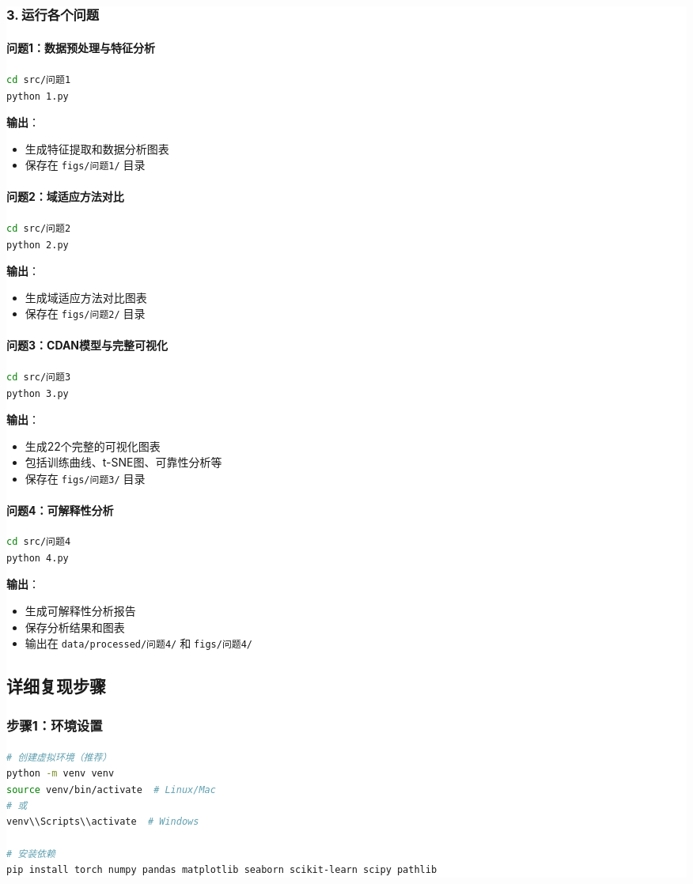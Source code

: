 ### 3. 运行各个问题

#### 问题1：数据预处理与特征分析
```bash
cd src/问题1
python 1.py
```
**输出**：
- 生成特征提取和数据分析图表
- 保存在 `figs/问题1/` 目录

#### 问题2：域适应方法对比
```bash
cd src/问题2
python 2.py
```
**输出**：
- 生成域适应方法对比图表
- 保存在 `figs/问题2/` 目录

#### 问题3：CDAN模型与完整可视化
```bash
cd src/问题3
python 3.py
```
**输出**：
- 生成22个完整的可视化图表
- 包括训练曲线、t-SNE图、可靠性分析等
- 保存在 `figs/问题3/` 目录

#### 问题4：可解释性分析
```bash
cd src/问题4
python 4.py
```
**输出**：
- 生成可解释性分析报告
- 保存分析结果和图表
- 输出在 `data/processed/问题4/` 和 `figs/问题4/`

## 详细复现步骤

### 步骤1：环境设置
```bash
# 创建虚拟环境（推荐）
python -m venv venv
source venv/bin/activate  # Linux/Mac
# 或
venv\\Scripts\\activate  # Windows

# 安装依赖
pip install torch numpy pandas matplotlib seaborn scikit-learn scipy pathlib
```
